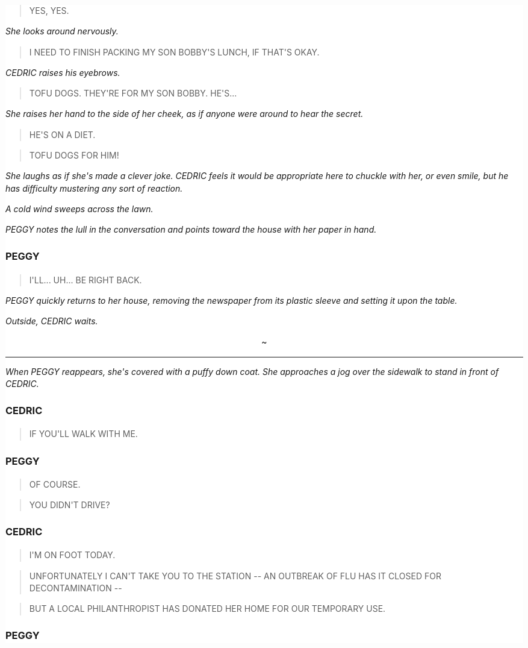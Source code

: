 > YES, YES. 

<I>She looks around nervously.</i>

> I NEED TO FINISH PACKING MY SON BOBBY'S LUNCH, IF THAT'S OKAY.

<I>CEDRIC raises his eyebrows.</i>

> TOFU DOGS. THEY'RE FOR MY SON BOBBY. HE'S...

<I>She raises her hand to the side of her cheek, as if anyone were around to hear the secret.</i>

> HE'S ON A DIET.

> TOFU DOGS FOR HIM!

<I>She laughs as if she's made a clever joke. CEDRIC feels it would be appropriate here to chuckle with her, or even smile, but he has difficulty mustering any sort of reaction.</i>

<i>A cold wind sweeps across the lawn.</i>

<i>PEGGY notes the lull in the conversation and points toward the house with her paper in hand.</i>

### PEGGY ###

> I'LL... UH... BE RIGHT BACK.

<I>PEGGY quickly returns to her house, removing the newspaper from its plastic sleeve and setting it upon the table.</i>

<i>Outside, CEDRIC waits. </i>

<center>~</center>

*****

<i>When PEGGY reappears, she's covered with a puffy down coat. She approaches a jog over the sidewalk to stand in front of CEDRIC.</i>

### CEDRIC ### 

> IF YOU'LL WALK WITH ME.

### PEGGY ###

> OF COURSE.

> YOU DIDN'T DRIVE?

### CEDRIC ###

> I'M ON FOOT TODAY.

> UNFORTUNATELY I CAN'T TAKE YOU TO THE STATION -- AN OUTBREAK OF FLU HAS IT CLOSED FOR DECONTAMINATION --

> BUT A LOCAL PHILANTHROPIST HAS DONATED HER HOME FOR OUR TEMPORARY USE.

### PEGGY ###
